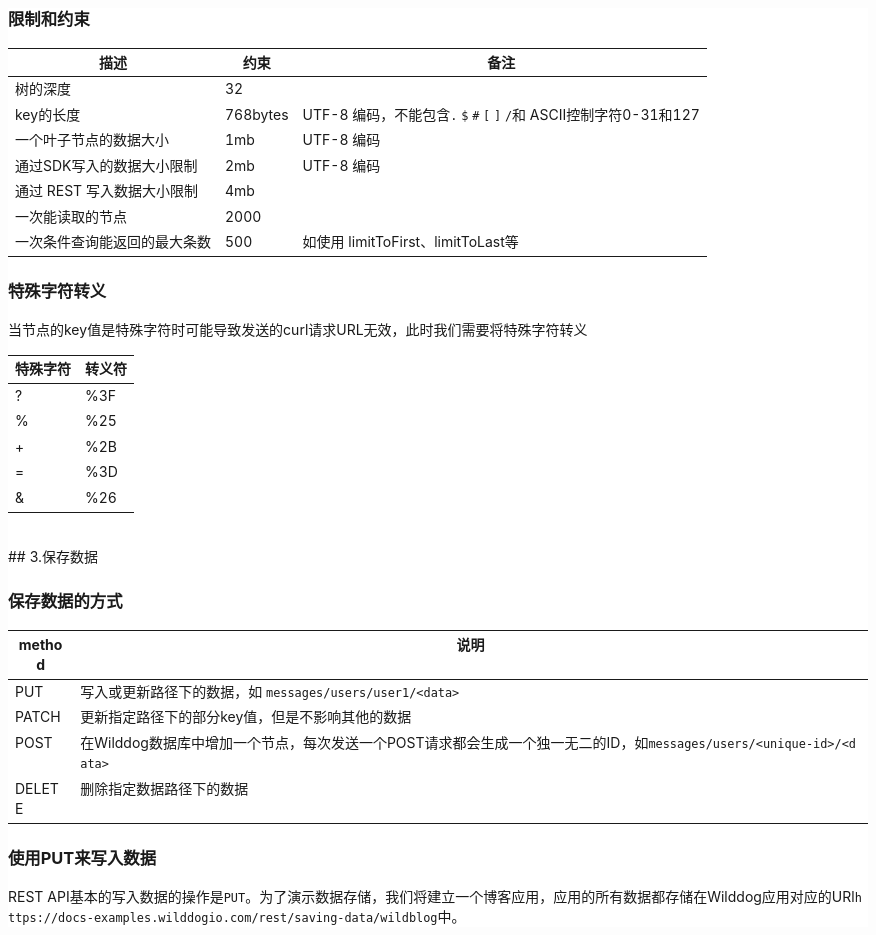 ### 限制和约束

| 描述 | 约束 | 备注 |
| --- | --- | --- |
| 树的深度 |32 | |
|key的长度 | 768bytes | UTF-8 编码，不能包含`.` `$` `#` `[` `]` `/`和 ASCII控制字符0-31和127 |
| 一个叶子节点的数据大小 | 1mb | UTF-8 编码 |
| 通过SDK写入的数据大小限制 | 2mb | UTF-8 编码 |
| 通过 REST 写入数据大小限制 |4mb | &nbsp; |
| 一次能读取的节点 |2000 | &nbsp; |
| 一次条件查询能返回的最大条数 |500 | 如使用 limitToFirst、limitToLast等 |

### 特殊字符转义

当节点的key值是特殊字符时可能导致发送的curl请求URL无效，此时我们需要将特殊字符转义

| 特殊字符 | 转义符 |
| --- | --- |
|  ? | %3F  
|  % | %25  
|  + | %2B 
|  = | %3D  
|  & | %26 
<br>
## 3.保存数据

### 保存数据的方式

| method | 说明 | 
| --- | --- | 
| PUT	|	写入或更新路径下的数据，如 `messages/users/user1/<data>`
| PATCH	|	更新指定路径下的部分key值，但是不影响其他的数据
| POST	|	在Wilddog数据库中增加一个节点，每次发送一个POST请求都会生成一个独一无二的ID，如`messages/users/<unique-id>/<data>`		| 
| DELETE	|	删除指定数据路径下的数据		| 

### 使用PUT来写入数据

REST API基本的写入数据的操作是`PUT`。为了演示数据存储，我们将建立一个博客应用，应用的所有数据都存储在Wilddog应用对应的URl`https://docs-examples.wilddogio.com/rest/saving-data/wildblog`中。
